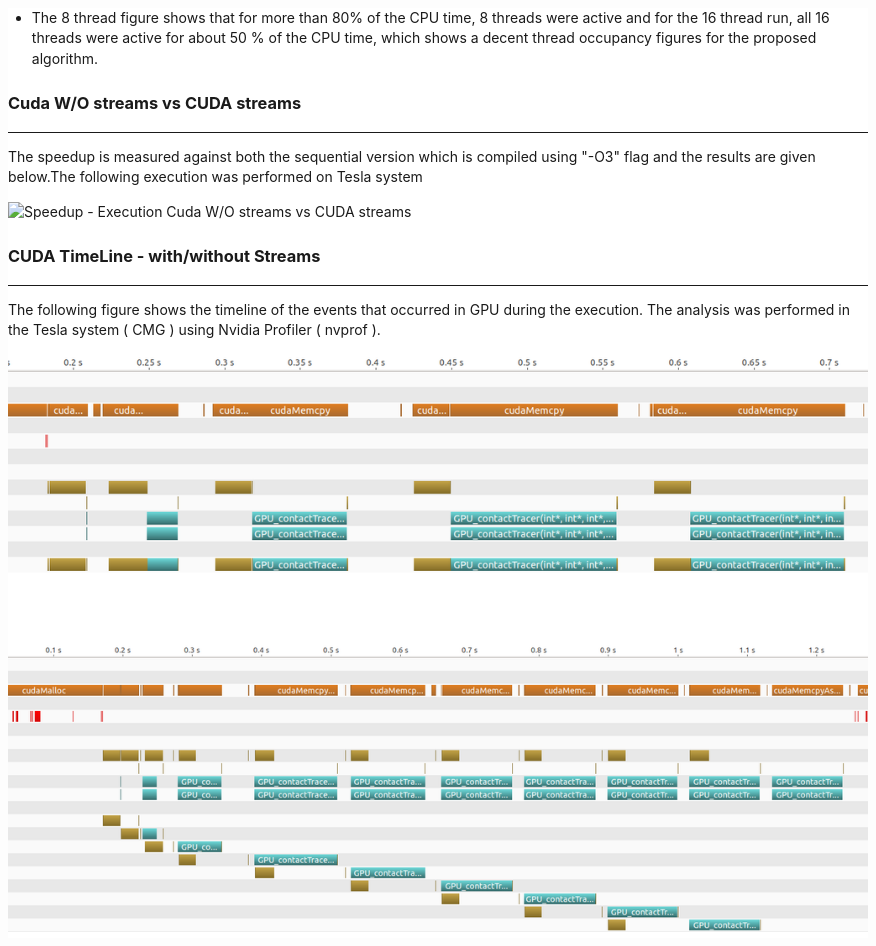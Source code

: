 


-   The 8 thread figure shows that for more than 80% of the CPU time, 8
    threads were active and for the 16 thread run, all 16 threads were
    active for about 50 % of the CPU time, which shows a decent thread
    occupancy figures for the proposed algorithm.

### Cuda W/O streams vs CUDA streams 
---


The speedup is measured against both the sequential version which is
compiled using \"-O3\" flag and the results are given below.The
following execution was performed on Tesla system

![Speedup - Execution Cuda W/O streams vs CUDA streams
](Images/cuda_1.png)



### CUDA TimeLine - with/without Streams
---


The following figure shows the timeline of the events that occurred in
GPU during the execution. The analysis was performed in the Tesla system
( CMG ) using Nvidia Profiler ( nvprof ).

![CUDA Timeline - Without cuda streams](Images/cuda.png)



![CUDA Timeline - With cuda streams ](Images/cuda_stream.png)

